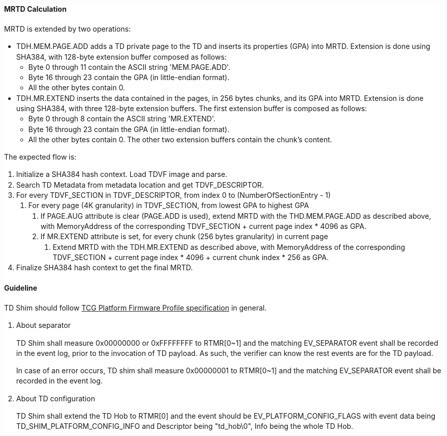 #### MRTD Calculation

MRTD is extended by two operations:
 * TDH.MEM.PAGE.ADD adds a TD private page to the TD and inserts its properties
   (GPA) into MRTD. Extension is done using SHA384, with 128-byte extension
   buffer composed as follows:
    * Byte 0 through 11 contain the ASCII string 'MEM.PAGE.ADD'.
    * Byte 16 through 23 contain the GPA (in little-endian format).
    * All the other bytes contain 0.
 * TDH.MR.EXTEND inserts the data contained in the pages, in 256 bytes chunks,
   and its GPA into MRTD. Extension is done using SHA384, with three 128-byte
   extension buffers. The first extension buffer is composed as follows:
    * Byte 0 through 8 contain the ASCII string 'MR.EXTEND'.
    * Byte 16 through 23 contain the GPA (in little-endian format).
    * All the other bytes contain 0.  The other two extension buffers contain
the chunk’s content.

The expected flow is:
1. Initialize a SHA384 hash context. Load TDVF image and parse.
2. Search TD Metadata from metadata location and get TDVF_DESCRIPTOR.
3. For every TDVF_SECTION in TDVF_DESCRIPTOR, from index 0 to
(NumberOfSectionEntry - 1)
   1. For every page (4K granularity) in TDVF_SECTION, from lowest GPA to
   highest GPA
      1. If PAGE.AUG attribute is clear (PAGE.ADD is used), extend MRTD with
      the THD.MEM.PAGE.ADD as described above, with MemoryAddress of the
      corresponding TDVF_SECTION + current page index * 4096 as GPA.
      2. If MR.EXTEND attribute is set, for every chunk (256 bytes granularity)
      in current page
         1. Extend MRTD with the TDH.MR.EXTEND as described above, with
         MemoryAddress of the corresponding TDVF_SECTION + current page index *
         4096 + current chunk index * 256 as GPA.
4. Finalize SHA384 hash context to get the final MRTD.

#### Guideline

TD Shim should follow [TCG Platform Firmware Profile specification](#tcg-pfp)
in general.

1. About separator

   TD Shim shall measure 0x00000000 or 0xFFFFFFFF to RTMR[0~1] and the matching
   EV_SEPARATOR event shall be recorded in the event log, prior to the
   invocation of TD payload. As such, the verifier can know the rest events are
   for the TD payload.

   In case of an error occurs, TD shim shall measure 0x00000001 to RTMR[0~1] and
   the matching EV_SEPARATOR event shall be recorded in the event log.

2. About TD configuration

   TD Shim shall extend the TD Hob to RTMR[0] and the event should be
   EV_PLATFORM_CONFIG_FLAGS with event data being TD_SHIM_PLATFORM_CONFIG_INFO
   and Descriptor being "td_hob\0", Info being the whole TD Hob.
